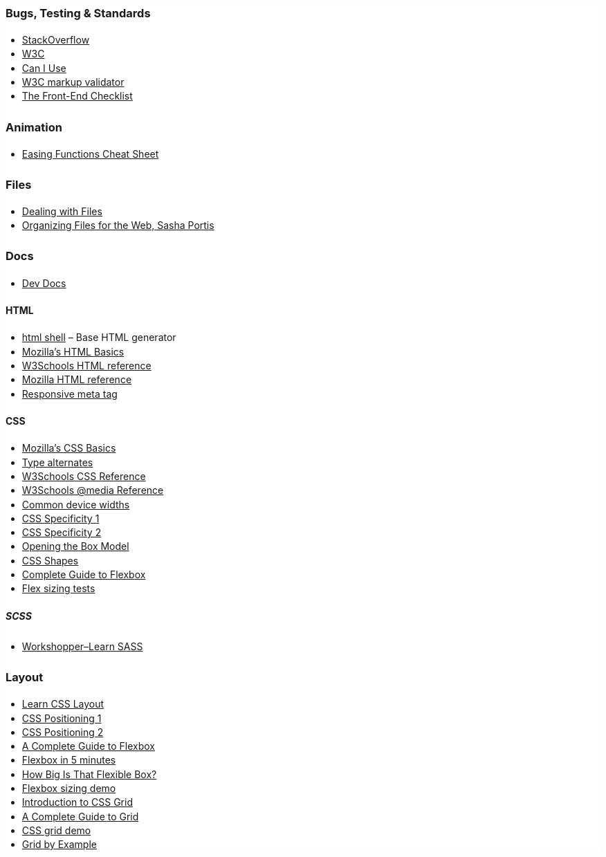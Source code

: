 ### Bugs, Testing & Standards
+ [StackOverflow](http://stackoverflow.com)
+ [W3C](https://www.w3.org)
+ [Can I Use](https://caniuse.com/#index)
+ [W3C markup validator](https://validator.w3.org)
+ [The Front-End Checklist](https://frontendchecklist.io)

### Animation
+ [Easing Functions Cheat Sheet](https://easings.net/en)

### Files
+ [Dealing with Files](https://developer.mozilla.org/en-US/docs/Learn/Getting_started_with_the_web/Dealing_with_files)
+ [Organizing Files for the Web, Sasha Portis](https://docs.google.com/presentation/d/101TEdtacOFZhCwebijcJaX0h1BpDwhAm2SJhE3jW89c/edit#slide=id.g331f24f572_4_0)

### Docs
+ [Dev Docs](https://devdocs.io)

#### HTML
+ [html shell](http://htmlshell.com) – Base HTML generator
+ [Mozilla’s HTML Basics](https://developer.mozilla.org/en-US/docs/Learn/Getting_started_with_the_web/HTML_basics)
+ [W3Schools HTML reference](http://www.w3schools.com/tags/ref_byfunc.asp)
+ [Mozilla HTML reference](https://developer.mozilla.org/en-US/docs/Web/HTML/Element)
+ [Responsive meta tag](https://css-tricks.com/snippets/html/responsive-meta-tag/)

#### CSS
+ [Mozilla’s CSS Basics](https://developer.mozilla.org/en-US/docs/Learn/Getting_started_with_the_web/CSS_basics)
+ [Type alternates](http://clagnut.com/sandbox/css3/)
+ [W3Schools CSS Reference](https://www.w3schools.com/cssref/default.asp)
+ [W3Schools @media Reference](https://www.w3schools.com/cssref/css3_pr_mediaquery.asp)
+ [Common device widths](https://css-tricks.com/snippets/css/media-queries-for-standard-devices/)
+ [CSS Specificity 1](http://www.htmldog.com/guides/css/intermediate/specificity/)
+ [CSS Specificity 2](https://developer.mozilla.org/en-US/docs/Web/CSS/Specificity)
+ [Opening the Box Model](https://learn.shayhowe.com/html-css/opening-the-box-model/)
+ [CSS Shapes](https://css-tricks.com/examples/ShapesOfCSS/)
+ [Complete Guide to Flexbox](https://css-tricks.com/snippets/css/a-guide-to-flexbox/)
+ [Flex sizing tests](https://codepen.io/jheftmann/pen/OBWMGm)

##### SCSS
+ [Workshopper–Learn SASS](https://github.com/workshopper/learn-sass)

### Layout
+ [Learn CSS Layout](http://learnlayout.com)
+ [CSS Positioning 1](https://www.youtube.com/watch?v=kejG8G0dr5U)
+ [CSS Positioning 2](https://www.youtube.com/watch?v=Rf6zAP4YnZA)
+ [A Complete Guide to Flexbox](https://css-tricks.com/snippets/css/a-guide-to-flexbox/)
+ [Flexbox in 5 minutes](https://cvan.io/flexboxin5/)
+ [How Big Is That Flexible Box?](https://www.smashingmagazine.com/2018/09/flexbox-sizing-flexible-box/)
+ [Flexbox sizing demo](https://codepen.io/jheftmann/pen/OBWMGm)
+ [Introduction to CSS Grid](https://mozilladevelopers.github.io/playground/css-grid)
+ [A Complete Guide to Grid](https://css-tricks.com/snippets/css/complete-guide-grid/)
+ [CSS grid demo](https://codepen.io/jheftmann/pen/GLqvEN)
+ [Grid by Example](https://gridbyexample.com)
